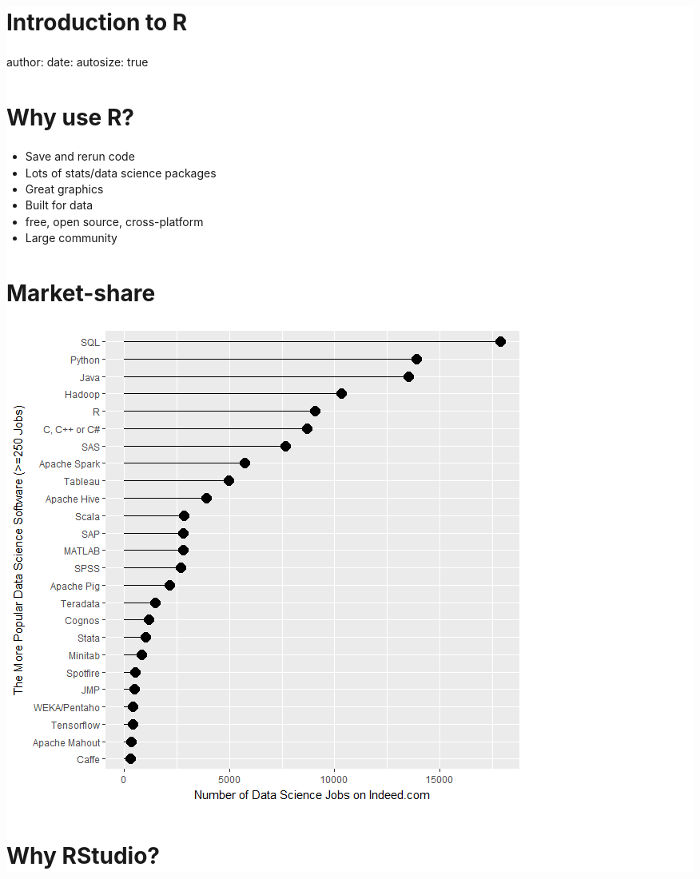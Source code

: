 Introduction to R
========================================================
author: 
date: 
autosize: true

Why use R?
========================================================

- Save and rerun code
- Lots of stats/data science packages
- Great graphics
- Built for data
- free, open source, cross-platform
- Large community

Market-share
========================================================

![](Fig-1a-IndeedJobs-2017.png)

Why RStudio?
========================================================
